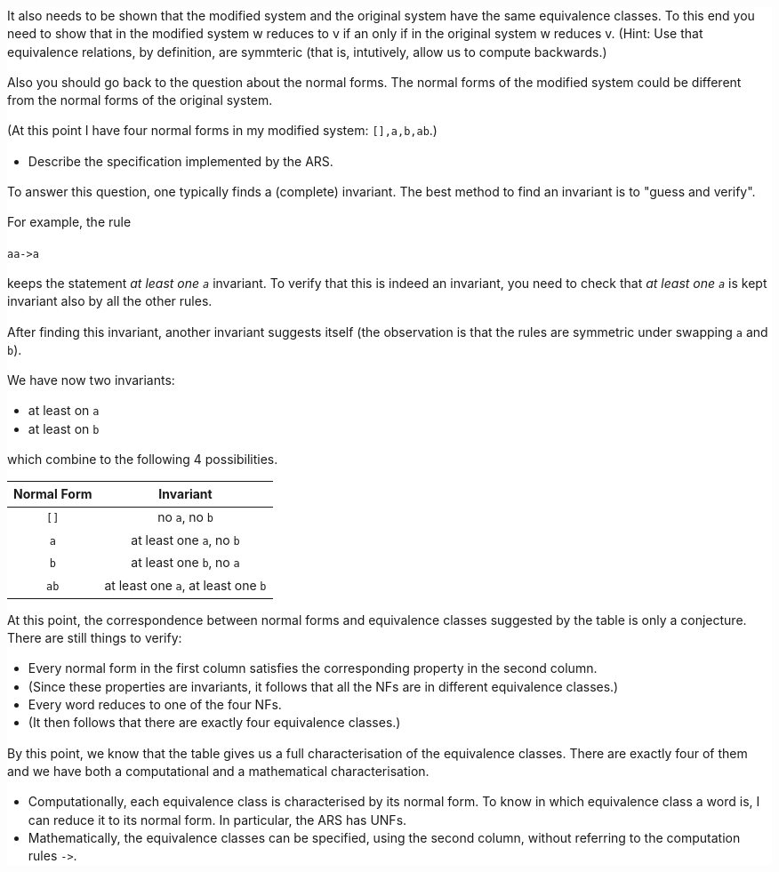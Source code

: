 It also needs to be shown that the modified system and the original system have the same equivalence classes. To this end you need to show that in the modified system w reduces to v if an only if in the original system w reduces v. (Hint: Use that equivalence relations, by definition, are symmteric (that is, intutively, allow us to compute backwards.)

Also you should go back to the question about the normal forms. The normal forms of the modified system could be different from the normal forms of the original system.  

(At this point I have four normal forms in my modified system: `[],a,b,ab`.)

- Describe the specification implemented by the ARS.

To answer this question, one typically finds a (complete) invariant. The best method to find an invariant is to "guess and verify". 

For example, the rule

`aa->a`

keeps the statement *at least one `a`* invariant. To verify that this is indeed an invariant, you need to check that *at least one `a`* is kept invariant also by all the other rules.

After finding this invariant, another invariant suggests itself (the observation is that the rules are symmetric under swapping `a` and `b`).

We have now two invariants:

- at least on `a`  
- at least on `b`  

which combine to the following 4 possibilities.

|Normal Form | Invariant |
|:---:|:---:|
| `[]` | no `a`, no `b` |
| `a` | at least one `a`, no `b` |
| `b` | at least one `b`, no `a` |
| `ab` | at least one `a`, at least one `b` |

At this point, the correspondence between normal forms and equivalence classes suggested by the table is only a conjecture. There are still things to verify:

- Every normal form in the first column satisfies the corresponding property in the second column.   
- (Since these properties are invariants, it follows that all the NFs are in different equivalence classes.)
- Every word reduces to one of the four NFs.
- (It then follows that there are exactly four equivalence classes.)

By this point, we know that the table gives us a full characterisation of the equivalence classes.  There are exactly four of them and we have both a computational and a mathematical characterisation. 
- Computationally, each equivalence class is characterised by its normal form. To know in which equivalence class a word is, I can reduce it to its normal form. In particular, the ARS has UNFs.
- Mathematically, the equivalence classes can be specified, using the second column, without referring to the computation rules `->`. 
